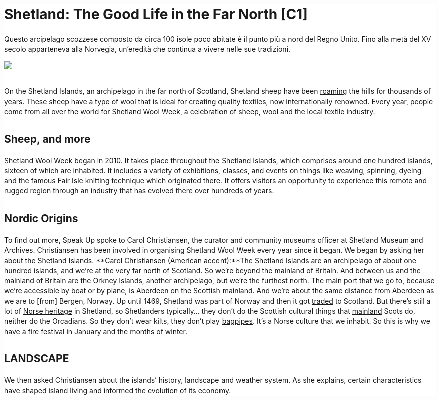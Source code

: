 # Shetland: The Good Life in the Far North   [C1]

Questo arcipelago scozzese composto da circa 100 isole poco abitate è il punto più a nord del Regno Unito. Fino alla metà del XV secolo apparteneva alla Norvegia, un’eredità che continua a vivere nelle sue tradizioni.

![](Shetland%20The%20Good%20Life%20in%20the%20Far%20North.jpg)

--------------

<div>
<audio controls autoplay>
    <source src="https:/raw.githubusercontent.com/dartie/speakup/main/2024-09/Shetland%20The%20Good%20Life%20in%20the%20Far%20North.mp3" type="audio/mpeg">
</audio>
</div>


On the Shetland Islands, an archipelago in the far north of Scotland, Shetland sheep have been [roaming](## "girovagare") the hills for thousands of years. These sheep have a type of wool that is ideal for creating quality textiles, now internationally renowned. Every year, people come from all over the world for Shetland Wool Week, a celebration of sheep, wool and the local textile industry.

## Sheep, and more
Shetland Wool Week began in 2010. It takes place th[rough](## "agitata")out the Shetland Islands, which [comprises](## "includere, comprendere") around one hundred islands, sixteen of which are inhabited. It includes a variety of exhibitions, classes, and events on things like [weaving](## "tessere"), [spinning](## "filare"), [dyeing](## "tingere") and the famous Fair Isle [knitting](## "lavoro a maglia") technique which originated there. It offers visitors an opportunity to experience this remote and [rugged](## "accidentata") region th[rough](## "agitata") an industry that has evolved there over hundreds of years.

## Nordic Origins
To find out more, Speak Up spoke to Carol Christiansen, the curator and community museums officer at Shetland Museum and Archives. Christiansen has been involved in organising Shetland Wool Week every year since it began. We began by asking her about the Shetland Islands.
**Carol Christiansen (American accent):**The Shetland Islands are an archipelago of about one hundred islands, and we’re at the very far north of Scotland. So we’re beyond the [mainland](## "terraferma") of Britain. And between us and the [mainland](## "terraferma") of Britain are the [Orkney Islands](## "Isole Orcadi"), another archipelago, but we’re the furthest north. The main port that we go to, because we’re accessible by boat or by plane, is Aberdeen on the Scottish [mainland](## "terraferma"). And we’re about the same distance from Aberdeen as we are to [from] Bergen, Norway. Up until 1469, Shetland was part of Norway and then it got [traded](## "scambiare") to Scotland. But there’s still a lot of [Norse heritage](## "eredità nordica") in Shetland, so Shetlanders typically… they don’t do the Scottish cultural things that [mainland](## "terraferma") Scots do, neither do the Orcadians. So they don’t wear kilts, they don’t play [bagpipes](## "cornamusa"). It’s a Norse culture that we inhabit. So this is why we have a fire festival in January and the months of winter. 
 

## LANDSCAPE
We then asked Christiansen about the islands’ history, landscape and weather system. As she explains, certain characteristics have shaped island living and informed the evolution of its economy.